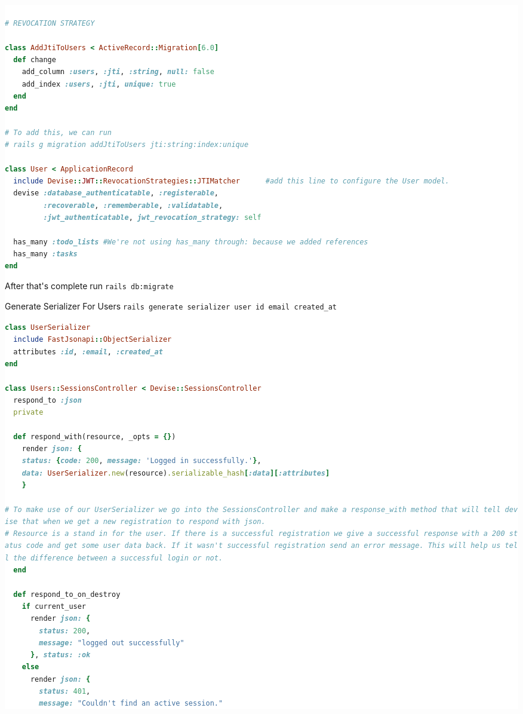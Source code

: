 ```rb

# REVOCATION STRATEGY 

class AddJtiToUsers < ActiveRecord::Migration[6.0]
  def change
    add_column :users, :jti, :string, null: false
    add_index :users, :jti, unique: true
  end
end

# To add this, we can run 
# rails g migration addJtiToUsers jti:string:index:unique 

class User < ApplicationRecord
  include Devise::JWT::RevocationStrategies::JTIMatcher      #add this line to configure the User model. 
  devise :database_authenticatable, :registerable,
         :recoverable, :rememberable, :validatable,
         :jwt_authenticatable, jwt_revocation_strategy: self

  has_many :todo_lists #We're not using has_many through: because we added references 
  has_many :tasks
end

```
After that's complete run 
`rails db:migrate`

Generate Serializer For Users 
`rails generate serializer user id email created_at` 

```rb 
class UserSerializer
  include FastJsonapi::ObjectSerializer
  attributes :id, :email, :created_at
end

class Users::SessionsController < Devise::SessionsController
  respond_to :json    
  private

  def respond_with(resource, _opts = {})    
    render json: {
    status: {code: 200, message: 'Logged in successfully.'},
    data: UserSerializer.new(resource).serializable_hash[:data][:attributes]
    }

# To make use of our UserSerializer we go into the SessionsController and make a response_with method that will tell devise that when we get a new registration to respond with json.  
# Resource is a stand in for the user. If there is a successful registration we give a successful response with a 200 status code and get some user data back. If it wasn't successful registration send an error message. This will help us tell the difference between a successful login or not.   
  end
  
  def respond_to_on_destroy
    if current_user 
      render json: {
        status: 200,
        message: "logged out successfully"
      }, status: :ok
    else
      render json: { 
        status: 401,
        message: "Couldn't find an active session."
```